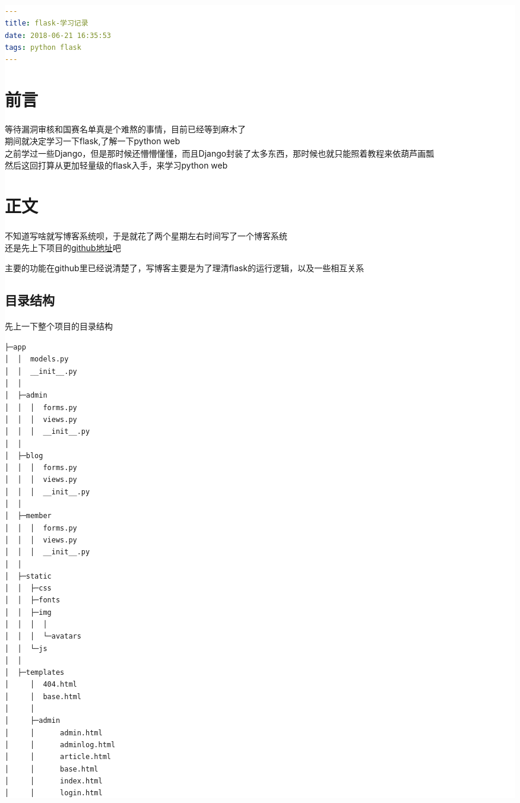 ```yaml
---
title: flask-学习记录
date: 2018-06-21 16:35:53
tags: python flask
---
```


# 前言
等待漏洞审核和国赛名单真是个难熬的事情，目前已经等到麻木了  
期间就决定学习一下flask,了解一下python web  
之前学过一些Django，但是那时候还懵懵懂懂，而且Django封装了太多东西，那时候也就只能照着教程来依葫芦画瓢  
然后这回打算从更加轻量级的flask入手，来学习python web  
  
# 正文
不知道写啥就写博客系统呗，于是就花了两个星期左右时间写了一个博客系统  
还是先上下项目的[github地址](https://github.com/kingkaki/Flask-blog)吧  

主要的功能在github里已经说清楚了，写博客主要是为了理清flask的运行逻辑，以及一些相互关系  
  
## 目录结构
先上一下整个项目的目录结构
```
├─app
│  │  models.py
│  │  __init__.py
│  │
│  ├─admin
│  │  │  forms.py
│  │  │  views.py
│  │  │  __init__.py
│  │
│  ├─blog
│  │  │  forms.py
│  │  │  views.py
│  │  │  __init__.py
│  │
│  ├─member
│  │  │  forms.py
│  │  │  views.py
│  │  │  __init__.py
│  │
│  ├─static
│  │  ├─css
│  │  ├─fonts
│  │  ├─img
│  │  │  │
│  │  │  └─avatars
│  │  └─js
│  │
│  ├─templates
│     │  404.html
│     │  base.html
│     │
│     ├─admin
│     │      admin.html
│     │      adminlog.html
│     │      article.html
│     │      base.html
│     │      index.html
│     │      login.html
```